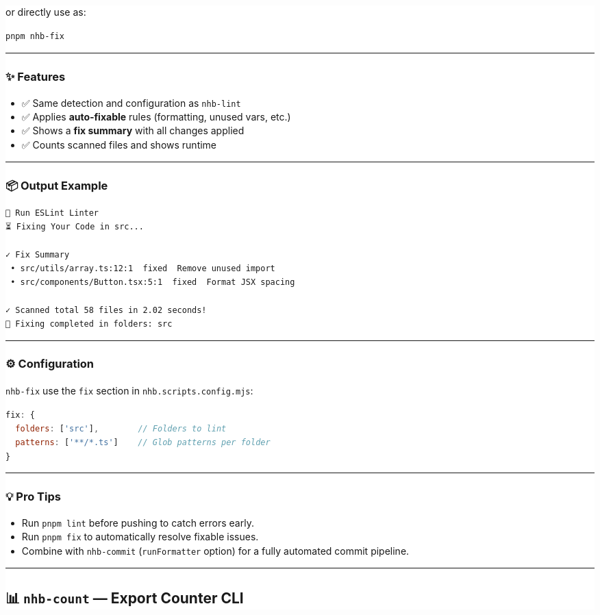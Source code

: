 or directly use as:

```bash
pnpm nhb-fix
```

---

### ✨ Features

- ✅ Same detection and configuration as `nhb-lint`
- ✅ Applies **auto‑fixable** rules (formatting, unused vars, etc.)
- ✅ Shows a **fix summary** with all changes applied
- ✅ Counts scanned files and shows runtime

---

### 📦 Output Example

```bash
🚀 Run ESLint Linter
⏳ Fixing Your Code in src...

✓ Fix Summary
 • src/utils/array.ts:12:1  fixed  Remove unused import
 • src/components/Button.tsx:5:1  fixed  Format JSX spacing

✓ Scanned total 58 files in 2.02 seconds!
🎉 Fixing completed in folders: src
```

---

### ⚙️ Configuration

`nhb-fix` use the `fix` section in `nhb.scripts.config.mjs`:

```js
fix: {
  folders: ['src'],        // Folders to lint
  patterns: ['**/*.ts']    // Glob patterns per folder
}
```

---

### 💡 Pro Tips

- Run `pnpm lint` before pushing to catch errors early.
- Run `pnpm fix` to automatically resolve fixable issues.
- Combine with `nhb-commit` (`runFormatter` option) for a fully automated commit pipeline.

---

## 📊 `nhb-count` — Export Counter CLI
